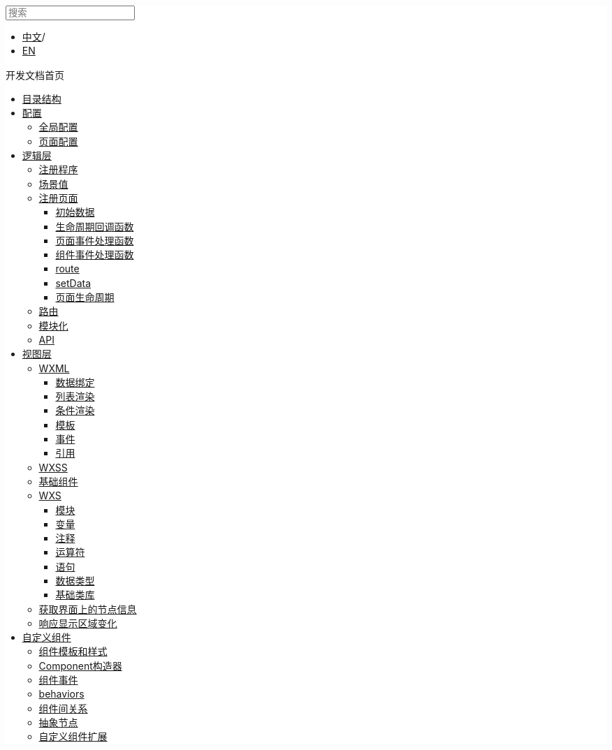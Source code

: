 <form><label for="search-input" class="search-icon" id="js-search-icon"></label><input type="text" id="search-input" name="search-input" placeholder="搜索"> </form>

</div>

*   [中文](https://developers.weixin.qq.com/miniprogram/dev/framework/view/wxs/07basiclibrary.html?t=18110719)<span class="split-line">/</span>
*   [EN](https://developers.weixin.qq.com/miniprogram/en/dev/framework/view/wxs/07basiclibrary.html?t=18110719)

</div>

</div>

<div class="book-summary">

<div class="book-summary-home" id="js-summary-home"><a><span class="icon_home_s icon_dev"></span><span class="s_title_2">开发文档首页</span></a></div>

<nav role="navigation">

*   [目录结构](../../structure.html)
*   [配置](../../config.html)
    *   [全局配置](../../config.html#全局配置)
    *   [页面配置](../../config.html#页面配置)
*   [逻辑层](../../app-service/)
    *   [注册程序](../../app-service/app.html)
    *   [场景值](../../app-service/scene.html)
    *   [注册页面](../../app-service/page.html)
        *   [初始数据](../../app-service/page.html#data)
        *   [生命周期回调函数](../../app-service/page.html#生命周期回调函数)
        *   [页面事件处理函数](../../app-service/page.html#页面事件处理函数)
        *   [组件事件处理函数](../../app-service/page.html#组件事件处理函数)
        *   [route](../../app-service/page.html#pageroute)
        *   [setData](../../app-service/page.html#pageprototypesetdataobject-data-function-callback)
        *   [页面生命周期](../../app-service/page.html#生命周期)
    *   [路由](../../app-service/route.html)
    *   [模块化](../../app-service/module.html)
    *   [API](../../app-service/api.html)
*   [视图层](../)
    *   [WXML](../wxml/)
        *   [数据绑定](../wxml/data.html)
        *   [列表渲染](../wxml/list.html)
        *   [条件渲染](../wxml/conditional.html)
        *   [模板](../wxml/template.html)
        *   [事件](../wxml/event.html)
        *   [引用](../wxml/import.html)
    *   [WXSS](../wxss.html)
    *   [基础组件](../component.html)
    *   [WXS](.)
        *   [模块](./01wxs-module.html)
        *   [变量](./02variate.html)
        *   [注释](./03annotation.html)
        *   [运算符](./04operator.html)
        *   [语句](./05statement.html)
        *   [数据类型](./06datatype.html)
        *   [基础类库](./07basiclibrary.html)
    *   [获取界面上的节点信息](../selector.html)
    *   [响应显示区域变化](../resizable.html)
*   [自定义组件](../../custom-component/)
    *   [组件模板和样式](../../custom-component/wxml-wxss.html)
    *   [Component构造器](../../custom-component/component.html)
    *   [组件事件](../../custom-component/events.html)
    *   [behaviors](../../custom-component/behaviors.html)
    *   [组件间关系](../../custom-component/relations.html)
    *   [抽象节点](../../custom-component/generics.html)
    *   [自定义组件扩展](../../custom-component/extend.html)